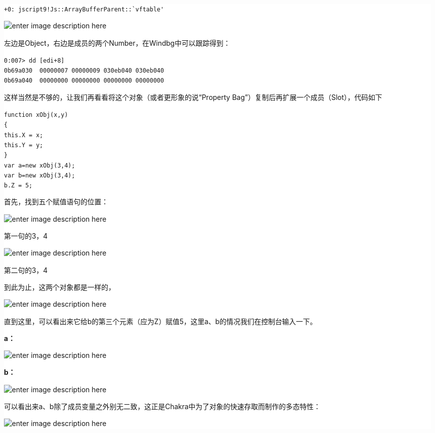 ```
+0: jscript9!Js::ArrayBufferParent::`vftable' 

```

![enter image description here](http://drops.javaweb.org/uploads/images/52a0f3a6539e813b3a2976d436c737d407510d08.jpg)

左边是Object，右边是成员的两个Number，在Windbg中可以跟踪得到：

```
0:007> dd [edi+8]
0b69a030  00000007 00000009 030eb040 030eb040
0b69a040  00000000 00000000 00000000 00000000

```

这样当然是不够的，让我们再看看将这个对象（或者更形象的说“Property Bag”）复制后再扩展一个成员（Slot），代码如下

```
function xObj(x,y)
{
this.X = x; 
this.Y = y;
} 
var a=new xObj(3,4); 
var b=new xObj(3,4); 
b.Z = 5;

```

首先，找到五个赋值语句的位置：

![enter image description here](http://drops.javaweb.org/uploads/images/21a9005f13fb347dfa212366258f8ed696a1859e.jpg)

第一句的3，4

![enter image description here](http://drops.javaweb.org/uploads/images/1a4e2cd6bc5a94eebb754e2383740c3324ea801d.jpg)

第二句的3，4

到此为止，这两个对象都是一样的，

![enter image description here](http://drops.javaweb.org/uploads/images/c8e15b67d1dace17043653d55cee8cb0180e5669.jpg)

直到这里，可以看出来它给b的第三个元素（应为Z）赋值5，这里a、b的情况我们在控制台输入一下。

**a：**

![enter image description here](http://drops.javaweb.org/uploads/images/c977a436b5b6fa9b930c867c167092a3843e8c0e.jpg)

**b：**

![enter image description here](http://drops.javaweb.org/uploads/images/8210377a3631ce5d443937fe9e0e3df451eabcfa.jpg)

可以看出来a、b除了成员变量之外别无二致，这正是Chakra中为了对象的快速存取而制作的多态特性：

![enter image description here](http://drops.javaweb.org/uploads/images/6753d1e0abf324f03f7922188a26b17135d7836d.jpg)
